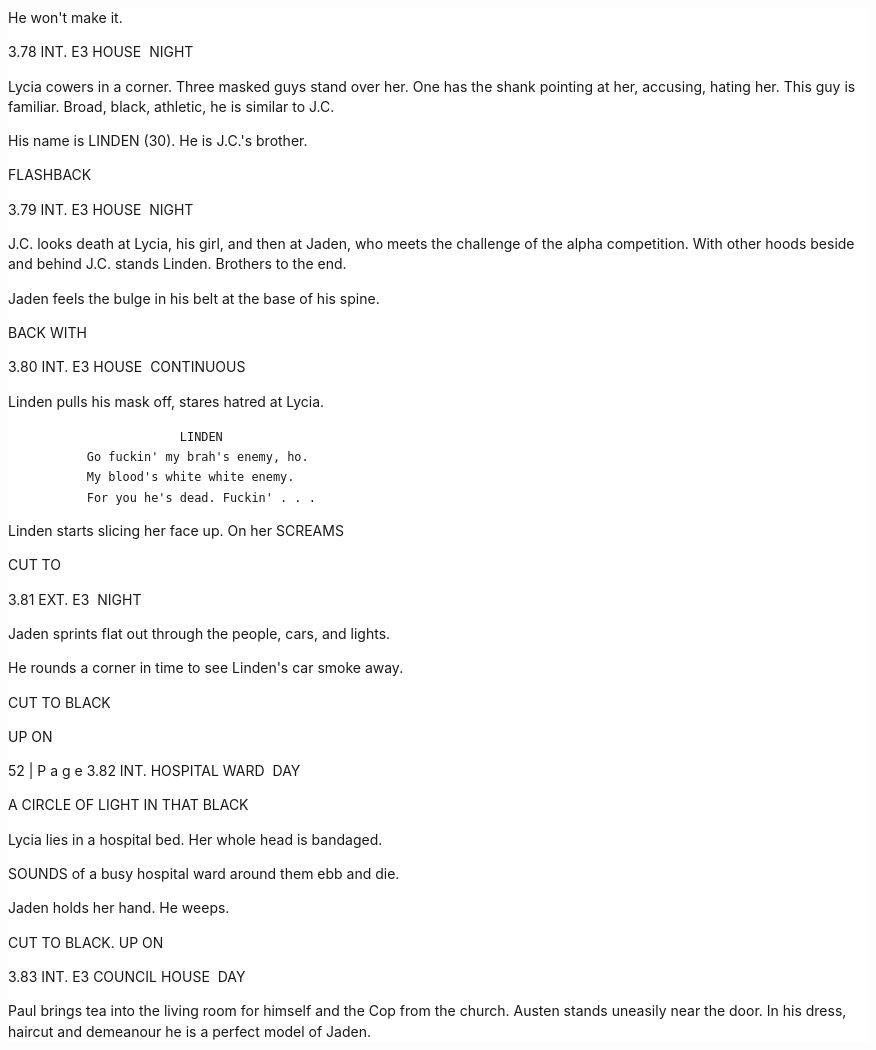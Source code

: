 He won't make it.

3.78 INT. E3 HOUSE ­ NIGHT

Lycia cowers in a corner. Three masked guys stand over her.
One has the shank pointing at her, accusing, hating her. This
guy is familiar. Broad, black, athletic, he is similar to J.C.

His name is LINDEN (30). He is J.C.'s brother.

FLASHBACK

3.79 INT. E3 HOUSE ­ NIGHT

J.C. looks death at Lycia, his girl, and then at Jaden, who
meets the challenge of the alpha competition. With other hoods
beside and behind J.C. stands Linden. Brothers to the end.

Jaden feels the bulge in his belt at the base of his spine.

BACK WITH

3.80 INT. E3 HOUSE ­ CONTINUOUS

Linden pulls his mask off, stares hatred at Lycia.

                            LINDEN
               Go fuckin' my brah's enemy, ho.
               My blood's white white enemy.
               For you he's dead. Fuckin' . . .

Linden starts slicing her face up. On her SCREAMS

CUT TO

3.81 EXT. E3 ­ NIGHT

Jaden sprints flat out through the people, cars, and lights.

He rounds a corner in time to see Linden's car smoke away.

CUT TO BLACK

UP ON



52 | P a g e
3.82 INT. HOSPITAL WARD ­ DAY

A CIRCLE OF LIGHT IN THAT BLACK

Lycia lies in a hospital bed. Her whole head is bandaged.

SOUNDS of a busy hospital ward around them ebb and die.

Jaden holds her hand. He weeps.

CUT TO BLACK. UP ON

3.83 INT. E3 COUNCIL HOUSE ­ DAY

Paul brings tea into the living room for himself and the Cop
from the church. Austen stands uneasily near the door. In his
dress, haircut and demeanour he is a perfect model of Jaden.
